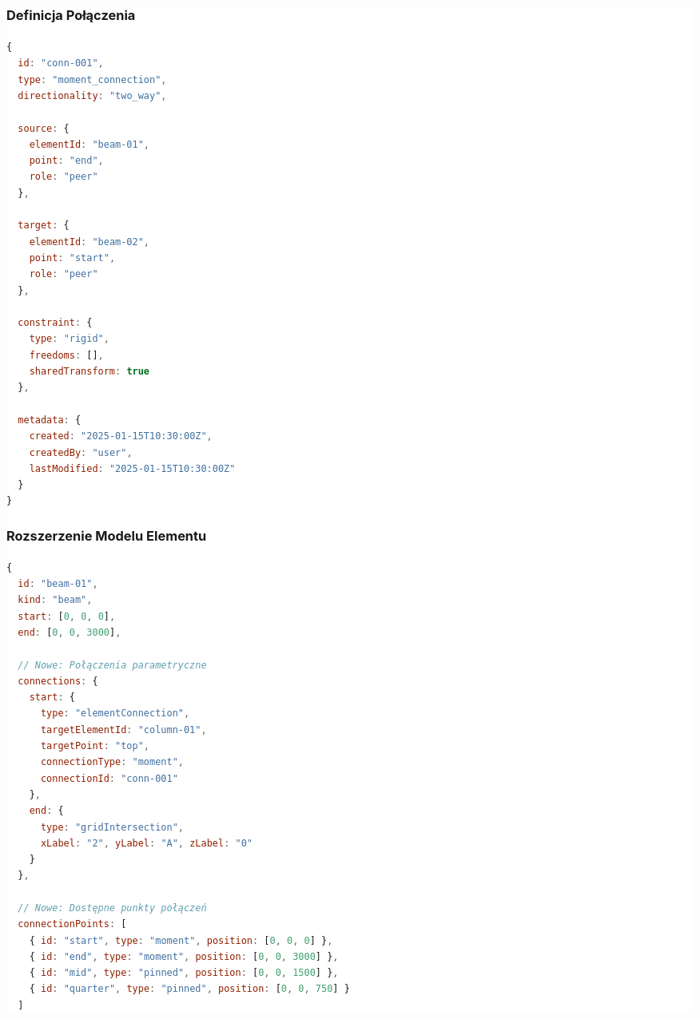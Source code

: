 ### Definicja Połączenia
```javascript
{
  id: "conn-001",
  type: "moment_connection",
  directionality: "two_way",
  
  source: {
    elementId: "beam-01",
    point: "end",
    role: "peer"
  },
  
  target: {
    elementId: "beam-02",
    point: "start", 
    role: "peer"
  },
  
  constraint: {
    type: "rigid",
    freedoms: [],
    sharedTransform: true
  },
  
  metadata: {
    created: "2025-01-15T10:30:00Z",
    createdBy: "user",
    lastModified: "2025-01-15T10:30:00Z"
  }
}
```

### Rozszerzenie Modelu Elementu
```javascript
{
  id: "beam-01",
  kind: "beam",
  start: [0, 0, 0],
  end: [0, 0, 3000],
  
  // Nowe: Połączenia parametryczne
  connections: {
    start: {
      type: "elementConnection",
      targetElementId: "column-01",
      targetPoint: "top",
      connectionType: "moment",
      connectionId: "conn-001"
    },
    end: {
      type: "gridIntersection",
      xLabel: "2", yLabel: "A", zLabel: "0"
    }
  },
  
  // Nowe: Dostępne punkty połączeń
  connectionPoints: [
    { id: "start", type: "moment", position: [0, 0, 0] },
    { id: "end", type: "moment", position: [0, 0, 3000] },
    { id: "mid", type: "pinned", position: [0, 0, 1500] },
    { id: "quarter", type: "pinned", position: [0, 0, 750] }
  ]
```